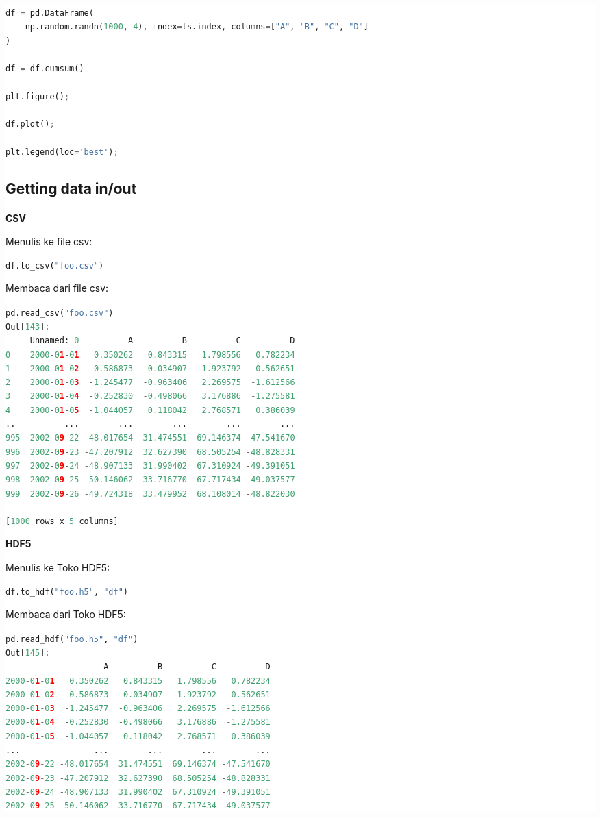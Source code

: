 ```python
df = pd.DataFrame(
    np.random.randn(1000, 4), index=ts.index, columns=["A", "B", "C", "D"]
)

df = df.cumsum()

plt.figure();

df.plot();

plt.legend(loc='best');
```

## Getting data in/out

**CSV**

Menulis ke file csv:

```python
df.to_csv("foo.csv")
```

Membaca dari file csv:

```python
pd.read_csv("foo.csv")
Out[143]: 
     Unnamed: 0          A          B          C          D
0    2000-01-01   0.350262   0.843315   1.798556   0.782234
1    2000-01-02  -0.586873   0.034907   1.923792  -0.562651
2    2000-01-03  -1.245477  -0.963406   2.269575  -1.612566
3    2000-01-04  -0.252830  -0.498066   3.176886  -1.275581
4    2000-01-05  -1.044057   0.118042   2.768571   0.386039
..          ...        ...        ...        ...        ...
995  2002-09-22 -48.017654  31.474551  69.146374 -47.541670
996  2002-09-23 -47.207912  32.627390  68.505254 -48.828331
997  2002-09-24 -48.907133  31.990402  67.310924 -49.391051
998  2002-09-25 -50.146062  33.716770  67.717434 -49.037577
999  2002-09-26 -49.724318  33.479952  68.108014 -48.822030

[1000 rows x 5 columns]
```

**HDF5**

Menulis ke Toko HDF5:

```python
df.to_hdf("foo.h5", "df")
```

Membaca dari Toko HDF5:

```python
pd.read_hdf("foo.h5", "df")
Out[145]: 
                    A          B          C          D
2000-01-01   0.350262   0.843315   1.798556   0.782234
2000-01-02  -0.586873   0.034907   1.923792  -0.562651
2000-01-03  -1.245477  -0.963406   2.269575  -1.612566
2000-01-04  -0.252830  -0.498066   3.176886  -1.275581
2000-01-05  -1.044057   0.118042   2.768571   0.386039
...               ...        ...        ...        ...
2002-09-22 -48.017654  31.474551  69.146374 -47.541670
2002-09-23 -47.207912  32.627390  68.505254 -48.828331
2002-09-24 -48.907133  31.990402  67.310924 -49.391051
2002-09-25 -50.146062  33.716770  67.717434 -49.037577
```